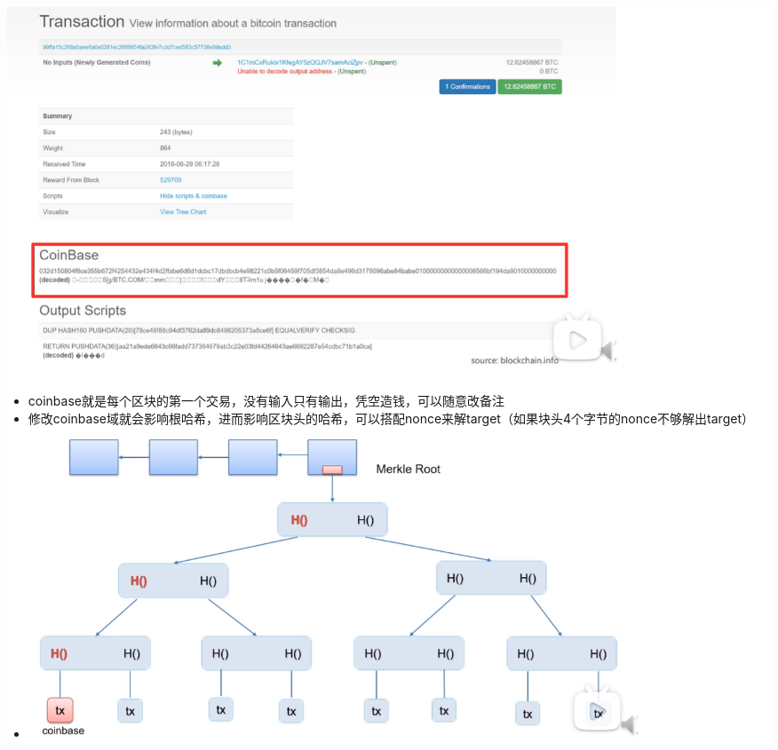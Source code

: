 <img src="区块链.assets/image-20230828171817515.png" alt="image-20230828171817515" style="zoom: 67%;" />

- coinbase就是每个区块的第一个交易，没有输入只有输出，凭空造钱，可以随意改备注
- 修改coinbase域就会影响根哈希，进而影响区块头的哈希，可以搭配nonce来解target（如果块头4个字节的nonce不够解出target）
- <img src="区块链.assets/image-20230828172035661.png" alt="image-20230828172035661" style="zoom:67%;" />
